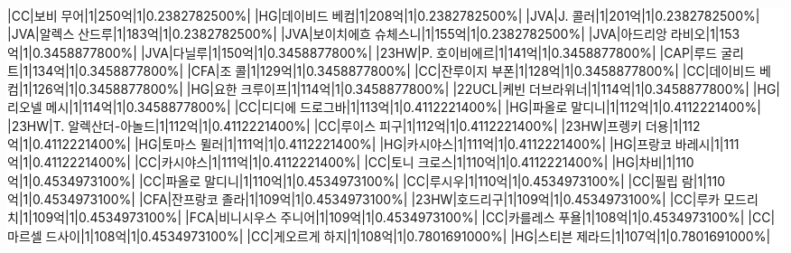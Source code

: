 |CC|보비 무어|1|250억|1|0.2382782500%|
|HG|데이비드 베컴|1|208억|1|0.2382782500%|
|JVA|J. 콜러|1|201억|1|0.2382782500%|
|JVA|알렉스 산드루|1|183억|1|0.2382782500%|
|JVA|보이치에흐 슈체스니|1|155억|1|0.2382782500%|
|JVA|아드리앙 라비오|1|153억|1|0.3458877800%|
|JVA|다닐루|1|150억|1|0.3458877800%|
|23HW|P. 호이비에르|1|141억|1|0.3458877800%|
|CAP|루드 굴리트|1|134억|1|0.3458877800%|
|CFA|조 콜|1|129억|1|0.3458877800%|
|CC|잔루이지 부폰|1|128억|1|0.3458877800%|
|CC|데이비드 베컴|1|126억|1|0.3458877800%|
|HG|요한 크루이프|1|114억|1|0.3458877800%|
|22UCL|케빈 더브라위너|1|114억|1|0.3458877800%|
|HG|리오넬 메시|1|114억|1|0.3458877800%|
|CC|디디에 드로그바|1|113억|1|0.4112221400%|
|HG|파올로 말디니|1|112억|1|0.4112221400%|
|23HW|T. 알렉산더-아놀드|1|112억|1|0.4112221400%|
|CC|루이스 피구|1|112억|1|0.4112221400%|
|23HW|프렝키 더용|1|112억|1|0.4112221400%|
|HG|토마스 뮐러|1|111억|1|0.4112221400%|
|HG|카시야스|1|111억|1|0.4112221400%|
|HG|프랑코 바레시|1|111억|1|0.4112221400%|
|CC|카시야스|1|111억|1|0.4112221400%|
|CC|토니 크로스|1|110억|1|0.4112221400%|
|HG|차비|1|110억|1|0.4534973100%|
|CC|파올로 말디니|1|110억|1|0.4534973100%|
|CC|루시우|1|110억|1|0.4534973100%|
|CC|필립 람|1|110억|1|0.4534973100%|
|CFA|잔프랑코 졸라|1|109억|1|0.4534973100%|
|23HW|호드리구|1|109억|1|0.4534973100%|
|CC|루카 모드리치|1|109억|1|0.4534973100%|
|FCA|비니시우스 주니어|1|109억|1|0.4534973100%|
|CC|카를레스 푸욜|1|108억|1|0.4534973100%|
|CC|마르셀 드사이|1|108억|1|0.4534973100%|
|CC|게오르게 하지|1|108억|1|0.7801691000%|
|HG|스티븐 제라드|1|107억|1|0.7801691000%|